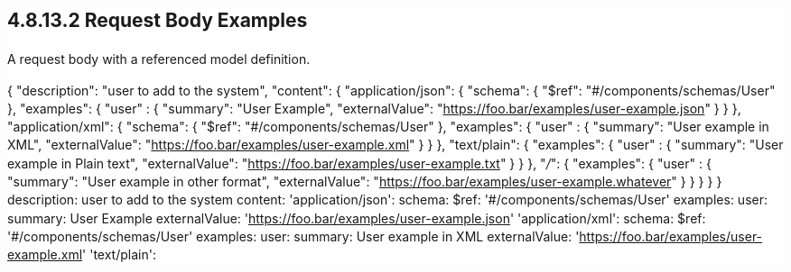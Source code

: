 ## 4.8.13.2 Request Body Examples
A request body with a referenced model definition.

{
  "description": "user to add to the system",
  "content": {
    "application/json": {
      "schema": {
        "$ref": "#/components/schemas/User"
      },
      "examples": {
          "user" : {
            "summary": "User Example",
            "externalValue": "https://foo.bar/examples/user-example.json"
          }
        }
    },
    "application/xml": {
      "schema": {
        "$ref": "#/components/schemas/User"
      },
      "examples": {
          "user" : {
            "summary": "User example in XML",
            "externalValue": "https://foo.bar/examples/user-example.xml"
          }
        }
    },
    "text/plain": {
      "examples": {
        "user" : {
            "summary": "User example in Plain text",
            "externalValue": "https://foo.bar/examples/user-example.txt"
        }
      }
    },
    "*/*": {
      "examples": {
        "user" : {
            "summary": "User example in other format",
            "externalValue": "https://foo.bar/examples/user-example.whatever"
        }
      }
    }
  }
}
description: user to add to the system
content:
  'application/json':
    schema:
      $ref: '#/components/schemas/User'
    examples:
      user:
        summary: User Example
        externalValue: 'https://foo.bar/examples/user-example.json'
  'application/xml':
    schema:
      $ref: '#/components/schemas/User'
    examples:
      user:
        summary: User example in XML
        externalValue: 'https://foo.bar/examples/user-example.xml'
  'text/plain':